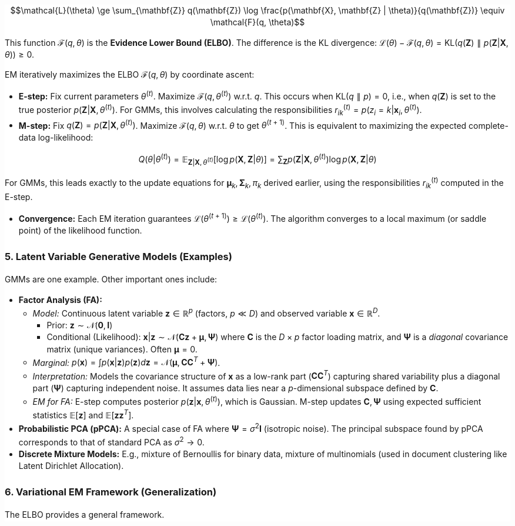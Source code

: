 $$\mathcal{L}(\theta) \ge \sum_{\mathbf{Z}} q(\mathbf{Z}) \log \frac{p(\mathbf{X}, \mathbf{Z} | \theta)}{q(\mathbf{Z})} \equiv \mathcal{F}(q, \theta)$$

This function $\mathcal{F}(q, \theta)$ is the **Evidence Lower Bound (ELBO)**. The difference is the KL divergence: $\mathcal{L}(\theta) - \mathcal{F}(q, \theta) = \text{KL}(q(\mathbf{Z}) \parallel p(\mathbf{Z} | \mathbf{X}, \theta)) \ge 0$.

EM iteratively maximizes the ELBO $\mathcal{F}(q, \theta)$ by coordinate ascent:

* **E-step:** Fix current parameters $\theta^{(t)}$. Maximize $\mathcal{F}(q, \theta^{(t)})$ w.r.t. $q$. This occurs when $\text{KL}(q \parallel p) = 0$, i.e., when $q(\mathbf{Z})$ is set to the true posterior $p(\mathbf{Z} | \mathbf{X}, \theta^{(t)})$. For GMMs, this involves calculating the responsibilities $r_{ik}^{(t)} = p(z_i=k | \mathbf{x}_i, \theta^{(t)})$.
* **M-step:** Fix $q(\mathbf{Z}) = p(\mathbf{Z} | \mathbf{X}, \theta^{(t)})$. Maximize $\mathcal{F}(q, \theta)$ w.r.t. $\theta$ to get $\theta^{(t+1)}$. This is equivalent to maximizing the expected complete-data log-likelihood:

$$Q(\theta | \theta^{(t)}) = \mathbb{E}_{\mathbf{Z} | \mathbf{X}, \theta^{(t)}} [\log p(\mathbf{X}, \mathbf{Z} | \theta)] = \sum_{\mathbf{Z}} p(\mathbf{Z} | \mathbf{X}, \theta^{(t)}) \log p(\mathbf{X}, \mathbf{Z} | \theta)$$

For GMMs, this leads exactly to the update equations for $\boldsymbol{\mu}_k, \boldsymbol{\Sigma}_k, \pi_k$ derived earlier, using the responsibilities $r_{ik}^{(t)}$ computed in the E-step.

* **Convergence:** Each EM iteration guarantees $\mathcal{L}(\theta^{(t+1)}) \ge \mathcal{L}(\theta^{(t)})$. The algorithm converges to a local maximum (or saddle point) of the likelihood function.

### 5. **Latent Variable Generative Models (Examples)**

GMMs are one example. Other important ones include:

* **Factor Analysis (FA):**
    * *Model:* Continuous latent variable $\mathbf{z} \in \mathbb{R}^p$ (factors, $p \ll D$) and observed variable $\mathbf{x} \in \mathbb{R}^D$.
        * Prior: $\mathbf{z} \sim \mathcal{N}(\mathbf{0}, \mathbf{I})$
        * Conditional (Likelihood): $\mathbf{x} | \mathbf{z} \sim \mathcal{N}(\mathbf{C} \mathbf{z} + \boldsymbol{\mu}, \boldsymbol{\Psi})$ where $\mathbf{C}$ is the $D \times p$ factor loading matrix, and $\boldsymbol{\Psi}$ is a *diagonal* covariance matrix (unique variances). Often $\boldsymbol{\mu}=0$.
    * *Marginal:* $p(\mathbf{x}) = \int p(\mathbf{x} | \mathbf{z}) p(\mathbf{z}) d\mathbf{z} = \mathcal{N}(\boldsymbol{\mu}, \mathbf{C} \mathbf{C}^T + \boldsymbol{\Psi})$.
    * *Interpretation:* Models the covariance structure of $\mathbf{x}$ as a low-rank part ($\mathbf{C} \mathbf{C}^T$) capturing shared variability plus a diagonal part ($\boldsymbol{\Psi}$) capturing independent noise. It assumes data lies near a $p$-dimensional subspace defined by $\mathbf{C}$.
    * *EM for FA:* E-step computes posterior $p(\mathbf{z} | \mathbf{x}, \theta^{(t)})$, which is Gaussian. M-step updates $\mathbf{C}, \boldsymbol{\Psi}$ using expected sufficient statistics $\mathbb{E}[\mathbf{z}]$ and $\mathbb{E}[\mathbf{z}\mathbf{z}^T]$.
* **Probabilistic PCA (pPCA):** A special case of FA where $\boldsymbol{\Psi} = \sigma^2 \mathbf{I}$ (isotropic noise). The principal subspace found by pPCA corresponds to that of standard PCA as $\sigma^2 \to 0$.
* **Discrete Mixture Models:** E.g., mixture of Bernoullis for binary data, mixture of multinomials (used in document clustering like Latent Dirichlet Allocation).

### 6. **Variational EM Framework (Generalization)**

The ELBO provides a general framework.
